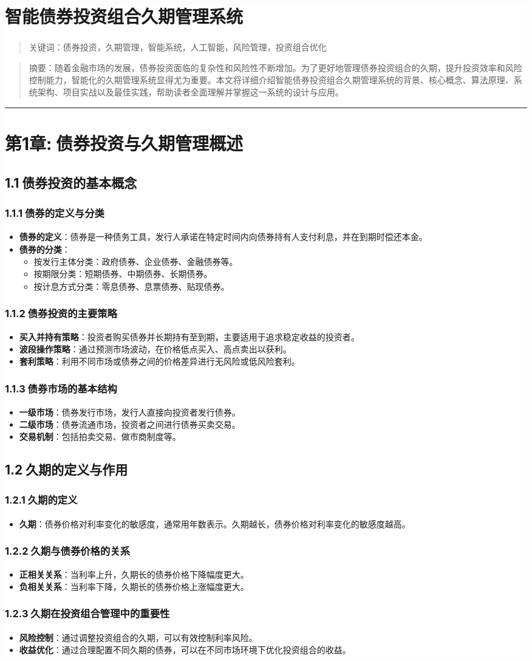                  



# 智能债券投资组合久期管理系统

> 关键词：债券投资，久期管理，智能系统，人工智能，风险管理，投资组合优化

> 摘要：随着金融市场的发展，债券投资面临的复杂性和风险性不断增加。为了更好地管理债券投资组合的久期，提升投资效率和风险控制能力，智能化的久期管理系统显得尤为重要。本文将详细介绍智能债券投资组合久期管理系统的背景、核心概念、算法原理、系统架构、项目实战以及最佳实践，帮助读者全面理解并掌握这一系统的设计与应用。

---

# 第1章: 债券投资与久期管理概述

## 1.1 债券投资的基本概念

### 1.1.1 债券的定义与分类

- **债券的定义**：债券是一种债务工具，发行人承诺在特定时间内向债券持有人支付利息，并在到期时偿还本金。
- **债券的分类**：
  - 按发行主体分类：政府债券、企业债券、金融债券等。
  - 按期限分类：短期债券、中期债券、长期债券。
  - 按计息方式分类：零息债券、息票债券、贴现债券。

### 1.1.2 债券投资的主要策略

- **买入并持有策略**：投资者购买债券并长期持有至到期，主要适用于追求稳定收益的投资者。
- **波段操作策略**：通过预测市场波动，在价格低点买入、高点卖出以获利。
- **套利策略**：利用不同市场或债券之间的价格差异进行无风险或低风险套利。

### 1.1.3 债券市场的基本结构

- **一级市场**：债券发行市场，发行人直接向投资者发行债券。
- **二级市场**：债券流通市场，投资者之间进行债券买卖交易。
- **交易机制**：包括拍卖交易、做市商制度等。

## 1.2 久期的定义与作用

### 1.2.1 久期的定义

- **久期**：债券价格对利率变化的敏感度，通常用年数表示。久期越长，债券价格对利率变化的敏感度越高。

### 1.2.2 久期与债券价格的关系

- **正相关关系**：当利率上升，久期长的债券价格下降幅度更大。
- **负相关关系**：当利率下降，久期长的债券价格上涨幅度更大。

### 1.2.3 久期在投资组合管理中的重要性

- **风险控制**：通过调整投资组合的久期，可以有效控制利率风险。
- **收益优化**：通过合理配置不同久期的债券，可以在不同市场环境下优化投资组合的收益。

